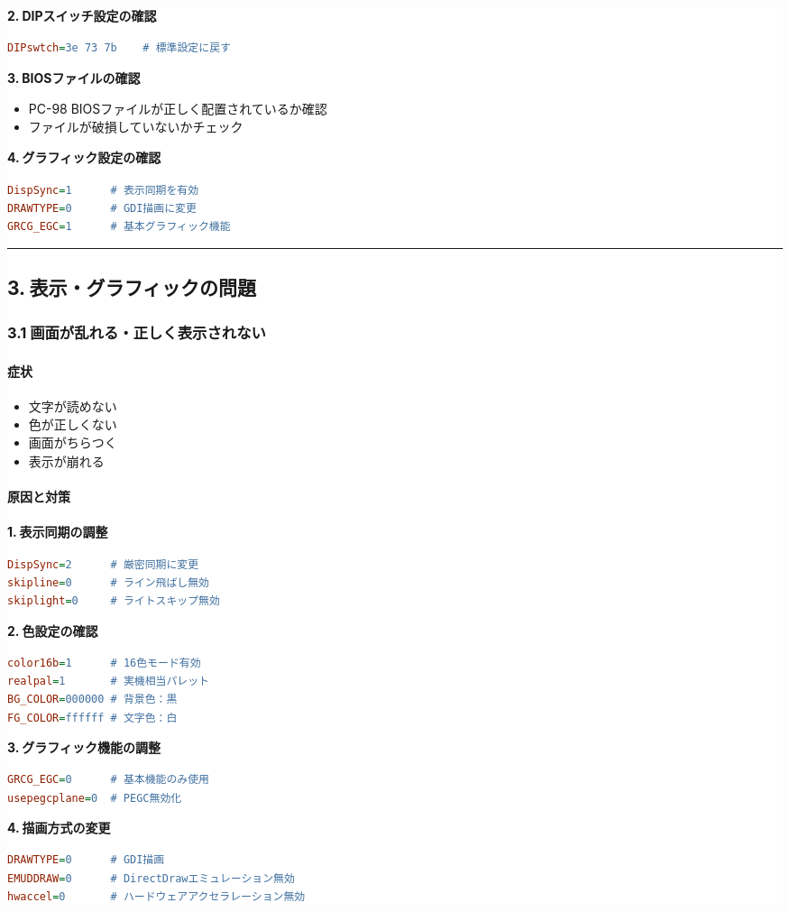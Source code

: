 **2. DIPスイッチ設定の確認**
```ini
DIPswtch=3e 73 7b    # 標準設定に戻す
```

**3. BIOSファイルの確認**
- PC-98 BIOSファイルが正しく配置されているか確認
- ファイルが破損していないかチェック

**4. グラフィック設定の確認**
```ini
DispSync=1      # 表示同期を有効
DRAWTYPE=0      # GDI描画に変更
GRCG_EGC=1      # 基本グラフィック機能
```

---

## 3. 表示・グラフィックの問題

### 3.1 画面が乱れる・正しく表示されない

#### 症状
- 文字が読めない
- 色が正しくない
- 画面がちらつく
- 表示が崩れる

#### 原因と対策

**1. 表示同期の調整**
```ini
DispSync=2      # 厳密同期に変更
skipline=0      # ライン飛ばし無効
skiplight=0     # ライトスキップ無効
```

**2. 色設定の確認**
```ini
color16b=1      # 16色モード有効
realpal=1       # 実機相当パレット
BG_COLOR=000000 # 背景色：黒
FG_COLOR=ffffff # 文字色：白
```

**3. グラフィック機能の調整**
```ini
GRCG_EGC=0      # 基本機能のみ使用
usepegcplane=0  # PEGC無効化
```

**4. 描画方式の変更**
```ini
DRAWTYPE=0      # GDI描画
EMUDDRAW=0      # DirectDrawエミュレーション無効
hwaccel=0       # ハードウェアアクセラレーション無効
```
